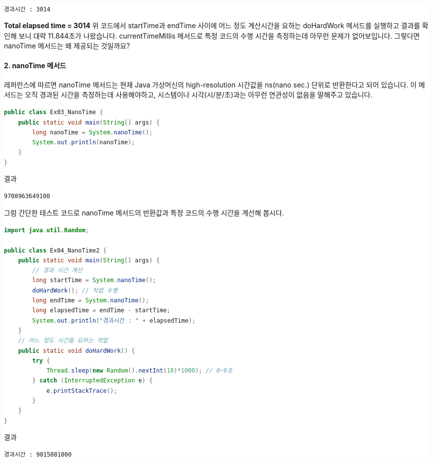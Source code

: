```
경과시간 : 3014
```

**Total elapsed time = 3014** 위 코드에서 startTime과 endTime 사이에 어느 정도 계산시간을 요하는 doHardWork 메서드를 실행하고 결과를 확인해 보니 대략 11.844초가 나왔습니다. currentTimeMillis 메서드로 특정 코드의 수행 시간을 측정하는데 아무런 문제가 없어보입니다. 그렇다면 nanoTime 메서드는 왜 제공되는 것일까요?



#### 2. nanoTime 메서드

레퍼런스에 따르면 nanoTime 메서드는 현재 Java 가상머신의 high-resolution 시간값을 ns(nano sec.) 단위로 반환한다고 되어 있습니다. 이 메서드는 오직 경과된 시간을 측정하는데 사용해야하고, 시스템이나 시각(시/분/초)과는 아무런 연관성이 없음을 말해주고 있습니다.

```java
public class Ex03_NanoTime {
	public static void main(String[] args) {
		long nanoTime = System.nanoTime();
		System.out.println(nanoTime);
	}
}
```

결과

```
9708963649100
```

 그럼 간단한 테스트 코드로 nanoTime 메서드의 반환값과 특정 코드의 수행 시간을 계산해 봅시다.

```java
import java.util.Random;

public class Ex04_NanoTime2 {
	public static void main(String[] args) {
		// 경과 시간 계산
		long startTime = System.nanoTime();
        doHardWork(); // 작업 수행
        long endTime = System.nanoTime();
        long elapsedTime = endTime - startTime;
        System.out.println("경과시간 : " + elapsedTime);
	}
	// 어느 정도 시간을 요하는 작업
	public static void doHardWork() {
		try {
			Thread.sleep(new Random().nextInt(10)*1000); // 0~9초
		} catch (InterruptedException e) {
			e.printStackTrace();
		}
	}
}
```

결과

```
경과시간 : 9015081000
```
